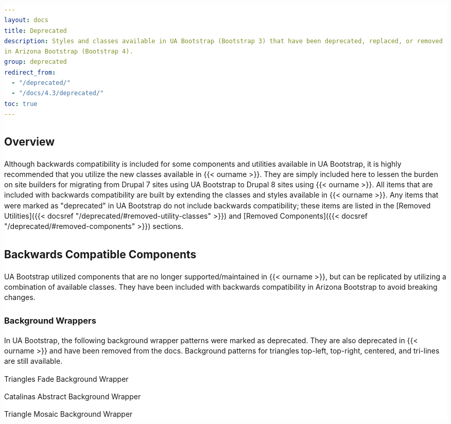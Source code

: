 ```yaml
---
layout: docs
title: Deprecated
description: Styles and classes available in UA Bootstrap (Bootstrap 3) that have been deprecated, replaced, or removed in Arizona Bootstrap (Bootstrap 4).
group: deprecated
redirect_from:
  - "/deprecated/"
  - "/docs/4.3/deprecated/"
toc: true
---
```


## Overview

Although backwards compatibility is included for some components and utilities available in UA Bootstrap, it is highly recommended that you utilize the new classes available in {{< ourname >}}. They are simply included here to lessen the burden on site builders for migrating from Drupal 7 sites using UA Bootstrap to Drupal 8 sites using {{< ourname >}}. All items that are included with backwards compatibility are built by extending the classes and styles available in {{< ourname >}}. Any items that were marked as "deprecated" in UA Bootstrap do not include backwards compatibility; these items are listed in the [Removed Utilities]({{< docsref "/deprecated/#removed-utility-classes" >}}) and [Removed Components]({{< docsref "/deprecated/#removed-components" >}}) sections.

## Backwards Compatible Components

UA Bootstrap utilized components that are no longer supported/maintained in {{< ourname >}}, but can be replicated by utilizing a combination of available classes. They have been included with backwards compatibility in Arizona Bootstrap to avoid breaking changes.

### Background Wrappers

In UA Bootstrap, the following background wrapper patterns were marked as deprecated. They are also deprecated in {{< ourname >}} and have been removed from the docs. Background patterns for triangles top-left, top-right, centered, and tri-lines are still available.

<div class="bd-example">
  <div class="background-wrapper bg-triangles-fade bg-silver-tint mb-5">
    <div class="row">
      <div class="col-12 text-center">
        <p class="h3 mb-0">Triangles Fade Background Wrapper</p>
      </div>
    </div>
  </div>
  <div class="background-wrapper bg-catalinas-abstract mb-5">
    <div class="row">
      <div class="col-12 text-center">
        <p class="h3 mb-0">Catalinas Abstract Background Wrapper</p>
      </div>
    </div>
  </div>
  <div class="background-wrapper bg-triangles-mosaic bg-sky">
    <div class="row">
      <div class="col-12 text-center">
        <p class="h3 mb-0">Triangle Mosaic Background Wrapper</p>
      </div>
    </div>
  </div>
</div>
  